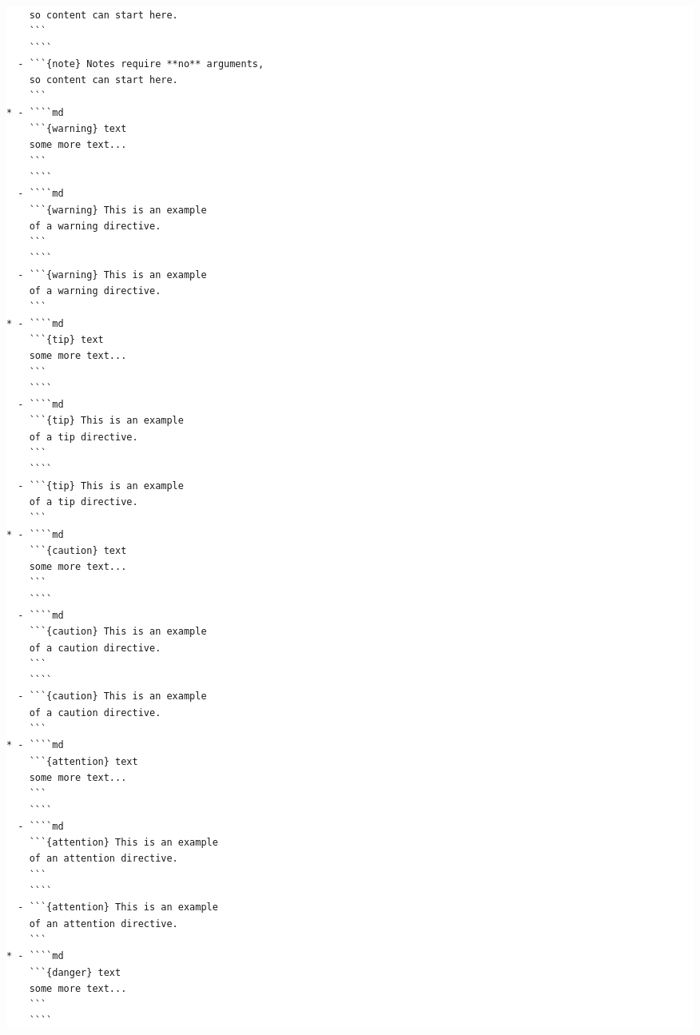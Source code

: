 ``````{list-table}
    so content can start here.
    ```
    ````
  - ```{note} Notes require **no** arguments,
    so content can start here.
    ```
* - ````md
    ```{warning} text
    some more text...
    ```
    ````
  - ````md
    ```{warning} This is an example
    of a warning directive.
    ```
    ````
  - ```{warning} This is an example
    of a warning directive.
    ```
* - ````md
    ```{tip} text
    some more text...
    ```
    ````
  - ````md
    ```{tip} This is an example
    of a tip directive.
    ```
    ````
  - ```{tip} This is an example
    of a tip directive.
    ```
* - ````md
    ```{caution} text
    some more text...
    ```
    ````
  - ````md
    ```{caution} This is an example
    of a caution directive.
    ```
    ````
  - ```{caution} This is an example
    of a caution directive.
    ```
* - ````md
    ```{attention} text
    some more text...
    ```
    ````
  - ````md
    ```{attention} This is an example
    of an attention directive.
    ```
    ````
  - ```{attention} This is an example
    of an attention directive.
    ```
* - ````md
    ```{danger} text
    some more text...
    ```
    ````
``````